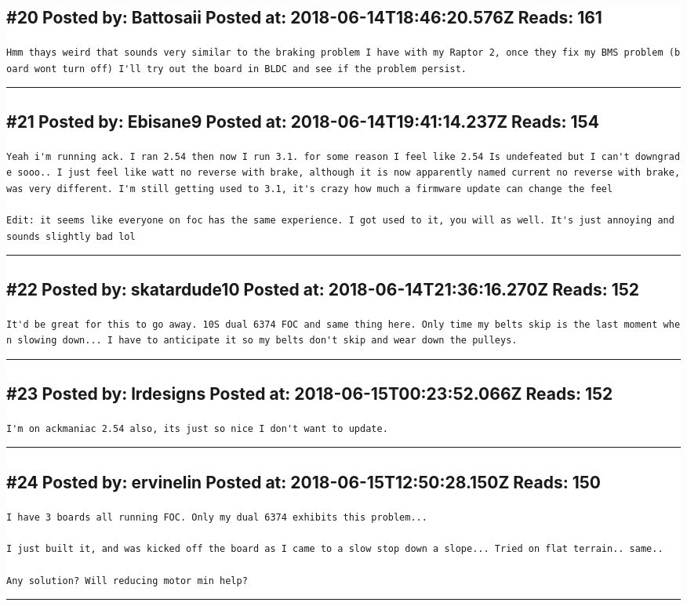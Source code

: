 ## \#20 Posted by: Battosaii Posted at: 2018-06-14T18:46:20.576Z Reads: 161

```
Hmm thays weird that sounds very similar to the braking problem I have with my Raptor 2, once they fix my BMS problem (board wont turn off) I'll try out the board in BLDC and see if the problem persist.
```

---
## \#21 Posted by: Ebisane9 Posted at: 2018-06-14T19:41:14.237Z Reads: 154

```
Yeah i'm running ack. I ran 2.54 then now I run 3.1. for some reason I feel like 2.54 Is undefeated but I can't downgrade sooo.. I just feel like watt no reverse with brake, although it is now apparently named current no reverse with brake, was very different. I'm still getting used to 3.1, it's crazy how much a firmware update can change the feel

Edit: it seems like everyone on foc has the same experience. I got used to it, you will as well. It's just annoying and sounds slightly bad lol
```

---
## \#22 Posted by: skatardude10 Posted at: 2018-06-14T21:36:16.270Z Reads: 152

```
It'd be great for this to go away. 10S dual 6374 FOC and same thing here. Only time my belts skip is the last moment when slowing down... I have to anticipate it so my belts don't skip and wear down the pulleys.
```

---
## \#23 Posted by: lrdesigns Posted at: 2018-06-15T00:23:52.066Z Reads: 152

```
I'm on ackmaniac 2.54 also, its just so nice I don't want to update.
```

---
## \#24 Posted by: ervinelin Posted at: 2018-06-15T12:50:28.150Z Reads: 150

```
I have 3 boards all running FOC. Only my dual 6374 exhibits this problem... 

I just built it, and was kicked off the board as I came to a slow stop down a slope... Tried on flat terrain.. same.. 

Any solution? Will reducing motor min help?
```

---